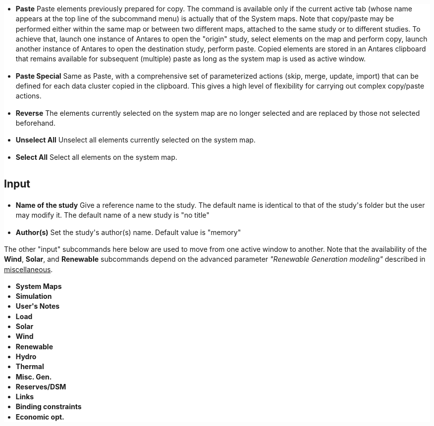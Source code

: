 - **Paste** Paste elements previously prepared for copy. The command is available only if the current
active tab (whose name appears at the top line of the subcommand menu) is actually that of the System maps.
Note that copy/paste may be performed either within the same map or between two different maps, attached to
the same study or to different studies. To achieve that, launch one instance of Antares to open the "origin" study,
select elements on the map and perform copy, launch another instance of Antares to open the destination study,
perform paste. Copied elements are stored in an Antares clipboard that remains available for subsequent (multiple)
paste as long as the system map is used as active window.

- **Paste Special** Same as Paste, with a comprehensive set of parameterized actions (skip, merge, update, import)
that can be defined for each data cluster copied in the clipboard. This gives a high level of flexibility for
carrying out complex copy/paste actions.

- **Reverse** The elements currently selected on the system map are no longer selected and are replaced by
those not selected beforehand.

- **Unselect All** Unselect all elements currently selected on the system map.

- **Select All** Select all elements on the system map.

## Input

- **Name of the study** Give a reference name to the study. The default name is identical to that of
the study's folder but the user may modify it. The default name of a new study is "no title"

- **Author(s)** Set the study's author(s) name. Default value is "memory"

The other "input" subcommands here below are used to move from one active window to another.
Note that the availability of the __Wind__, __Solar__, and __Renewable__ subcommands depend on the advanced
parameter *"Renewable Generation modeling"* described in [miscellaneous](08-miscellaneous.md).

- **System Maps**
- **Simulation**
- **User's Notes**
- **Load**
- **Solar**
- **Wind**
- **Renewable**
- **Hydro**
- **Thermal**
- **Misc. Gen.**
- **Reserves/DSM**
- **Links**
- **Binding constraints**
- **Economic opt.**
